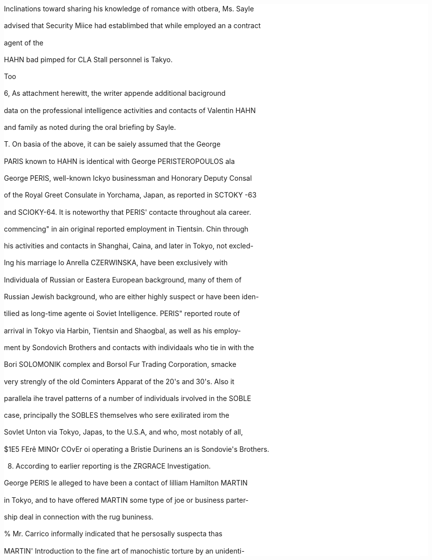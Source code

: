 Inclinations toward sharing his knowledge of romance with otbera, Ms. Sayle

advised that Security Miice had establimbed that while employed an a contract

agent of the

HAHN bad pimped for CLA Stall personnel is Takyo.

Too

6, As attachment herewitt, the writer appende additional baciground

data on the professional intelligence activities and contacts of Valentin HAHN

and family as noted during the oral briefing by Sayle.

T. On basia of the above, it can be saiely assumed that the George

PARIS known to HAHN is identical with George PERISTEROPOULOS ala

George PERIS, well-known Ickyo businessman and Honorary Deputy Consal

of the Royal Greet Consulate in Yorchama, Japan, as reported in SCTOKY -63

and SCIOKY-64. It is noteworthy that PERIS' contacte throughout ala career.

commencing" in ain original reported employment in Tientsin. Chin through

his activities and contacts in Shanghai, Caina, and later in Tokyo, not excled-

Ing his marriage lo Anrella CZERWINSKA, have been exclusively with

Individuala of Russian or Eastera European background, many of them of

Russian Jewish background, who are either highly suspect or have been iden-

tilied as long-time agente oi Soviet Intelligence. PERIS" reported route of

arrival in Tokyo via Harbin, Tientsin and Shaogbal, as well as his employ-

ment by Sondovich Brothers and contacts with individaals who tie in with the

Bori SOLOMONIK complex and Borsol Fur Trading Corporation, smacke

very strengly of the old Cominters Apparat of the 20's and 30's. Also it

parallela ihe travel patterns of a number of individuals irvolved in the SOBLE

case, principally the SOBLES themselves who sere exilirated irom the

Sovlet Unton via Tokyo, Japas, to the U.S.A, and who, most notably of all,

$1E5 FErê MINOr COvEr oi operating a Bristie Durinens an is Sondovie's Brothers.

8. According to earlier reporting is the ZRGRACE Investigation.

George PERIS le alleged to have been a contact of lilliam Hamilton MARTIN

in Tokyo, and to have offered MARTIN some type of joe or business parter-

ship deal in connection with the rug buniness.

% Mr. Carrico informally indicated that he persosally suspecta thas

MARTIN' Introduction to the fine art of manochistic torture by an unidenti-
